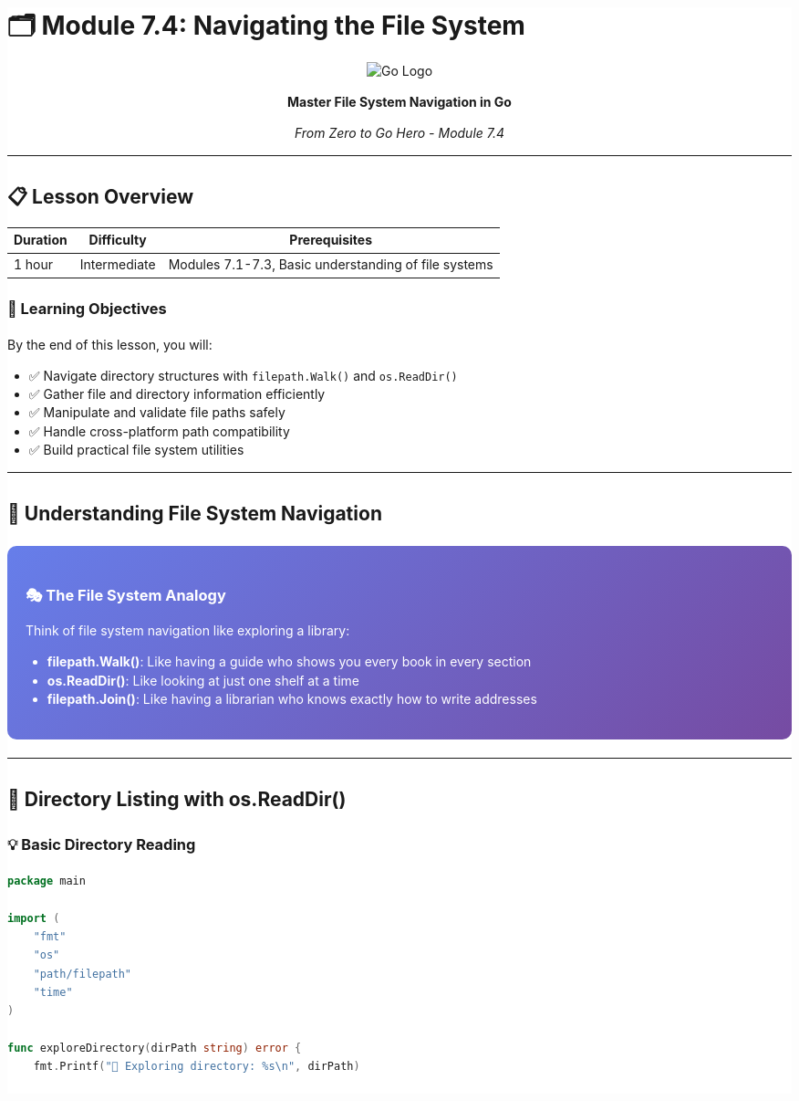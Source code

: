 # 🗂️ Module 7.4: Navigating the File System

<div align="center">

![Go Logo](https://golang.org/lib/godoc/images/go-logo-blue.svg)

**Master File System Navigation in Go**

*From Zero to Go Hero - Module 7.4*

</div>

---

## 📋 Lesson Overview

| **Duration** | **Difficulty** | **Prerequisites** |
|--------------|----------------|-------------------|
| 1 hour       | Intermediate   | Modules 7.1-7.3, Basic understanding of file systems |

### 🎯 Learning Objectives
By the end of this lesson, you will:
- ✅ Navigate directory structures with `filepath.Walk()` and `os.ReadDir()`
- ✅ Gather file and directory information efficiently
- ✅ Manipulate and validate file paths safely
- ✅ Handle cross-platform path compatibility
- ✅ Build practical file system utilities

---

## 🌟 Understanding File System Navigation

<div style="background: linear-gradient(135deg, #667eea 0%, #764ba2 100%); padding: 20px; border-radius: 10px; color: white; margin: 20px 0;">

### 🎭 The File System Analogy

Think of file system navigation like exploring a library:
- **filepath.Walk()**: Like having a guide who shows you every book in every section
- **os.ReadDir()**: Like looking at just one shelf at a time
- **filepath.Join()**: Like having a librarian who knows exactly how to write addresses

</div>

---

## 📁 Directory Listing with os.ReadDir()

### 💡 **Basic Directory Reading**

```go
package main

import (
    "fmt"
    "os"
    "path/filepath"
    "time"
)

func exploreDirectory(dirPath string) error {
    fmt.Printf("📁 Exploring directory: %s\n", dirPath)
    
```